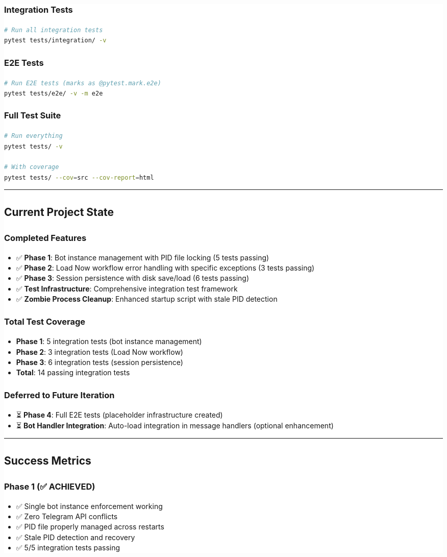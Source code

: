 ### Integration Tests
```bash
# Run all integration tests
pytest tests/integration/ -v
```

### E2E Tests
```bash
# Run E2E tests (marks as @pytest.mark.e2e)
pytest tests/e2e/ -v -m e2e
```

### Full Test Suite
```bash
# Run everything
pytest tests/ -v

# With coverage
pytest tests/ --cov=src --cov-report=html
```

---

## Current Project State

### Completed Features
- ✅ **Phase 1**: Bot instance management with PID file locking (5 tests passing)
- ✅ **Phase 2**: Load Now workflow error handling with specific exceptions (3 tests passing)
- ✅ **Phase 3**: Session persistence with disk save/load (6 tests passing)
- ✅ **Test Infrastructure**: Comprehensive integration test framework
- ✅ **Zombie Process Cleanup**: Enhanced startup script with stale PID detection

### Total Test Coverage
- **Phase 1**: 5 integration tests (bot instance management)
- **Phase 2**: 3 integration tests (Load Now workflow)
- **Phase 3**: 6 integration tests (session persistence)
- **Total**: 14 passing integration tests

### Deferred to Future Iteration
- ⏳ **Phase 4**: Full E2E tests (placeholder infrastructure created)
- ⏳ **Bot Handler Integration**: Auto-load integration in message handlers (optional enhancement)

---

## Success Metrics

### Phase 1 (✅ ACHIEVED)
- ✅ Single bot instance enforcement working
- ✅ Zero Telegram API conflicts
- ✅ PID file properly managed across restarts
- ✅ Stale PID detection and recovery
- ✅ 5/5 integration tests passing
